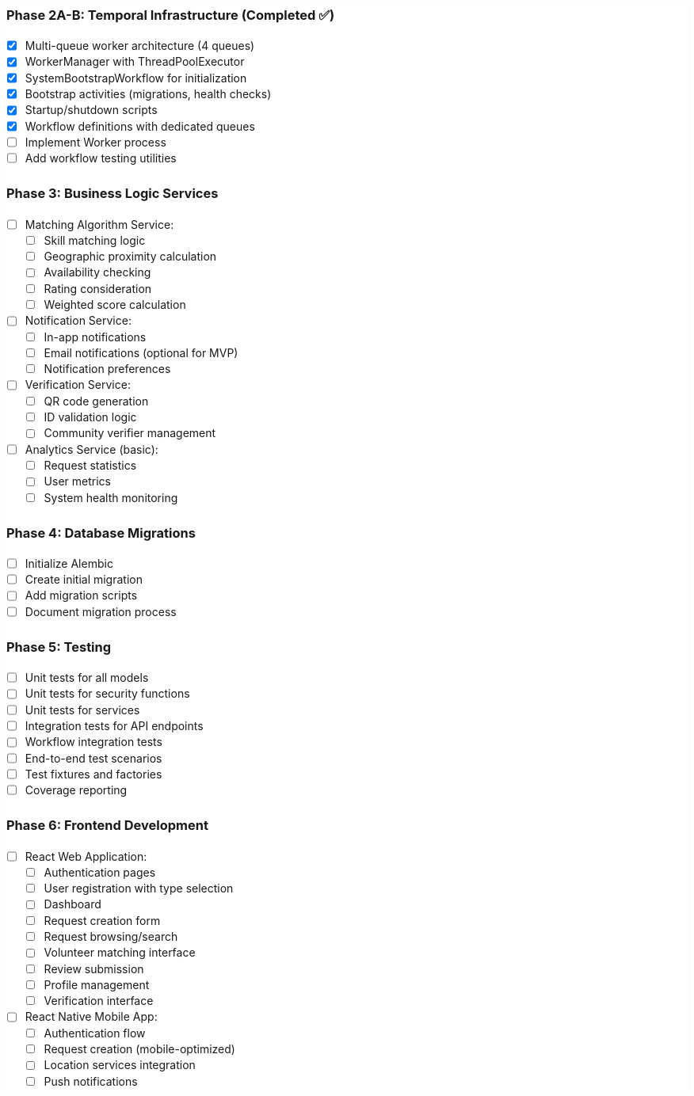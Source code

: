 ### Phase 2A-B: Temporal Infrastructure (Completed ✅)
- [x] Multi-queue worker architecture (4 queues)
- [x] WorkerManager with ThreadPoolExecutor
- [x] SystemBootstrapWorkflow for initialization
- [x] Bootstrap activities (migrations, health checks)
- [x] Startup/shutdown scripts
- [x] Workflow definitions with dedicated queues
- [ ] Implement Worker process
- [ ] Add workflow testing utilities

### Phase 3: Business Logic Services
- [ ] Matching Algorithm Service:
  - [ ] Skill matching logic
  - [ ] Geographic proximity calculation
  - [ ] Availability checking
  - [ ] Rating consideration
  - [ ] Weighted score calculation
- [ ] Notification Service:
  - [ ] In-app notifications
  - [ ] Email notifications (optional for MVP)
  - [ ] Notification preferences
- [ ] Verification Service:
  - [ ] QR code generation
  - [ ] ID validation logic
  - [ ] Community verifier management
- [ ] Analytics Service (basic):
  - [ ] Request statistics
  - [ ] User metrics
  - [ ] System health monitoring

### Phase 4: Database Migrations
- [ ] Initialize Alembic
- [ ] Create initial migration
- [ ] Add migration scripts
- [ ] Document migration process

### Phase 5: Testing
- [ ] Unit tests for all models
- [ ] Unit tests for security functions
- [ ] Unit tests for services
- [ ] Integration tests for API endpoints
- [ ] Workflow integration tests
- [ ] End-to-end test scenarios
- [ ] Test fixtures and factories
- [ ] Coverage reporting

### Phase 6: Frontend Development
- [ ] React Web Application:
  - [ ] Authentication pages
  - [ ] User registration with type selection
  - [ ] Dashboard
  - [ ] Request creation form
  - [ ] Request browsing/search
  - [ ] Volunteer matching interface
  - [ ] Review submission
  - [ ] Profile management
  - [ ] Verification interface
- [ ] React Native Mobile App:
  - [ ] Authentication flow
  - [ ] Request creation (mobile-optimized)
  - [ ] Location services integration
  - [ ] Push notifications
